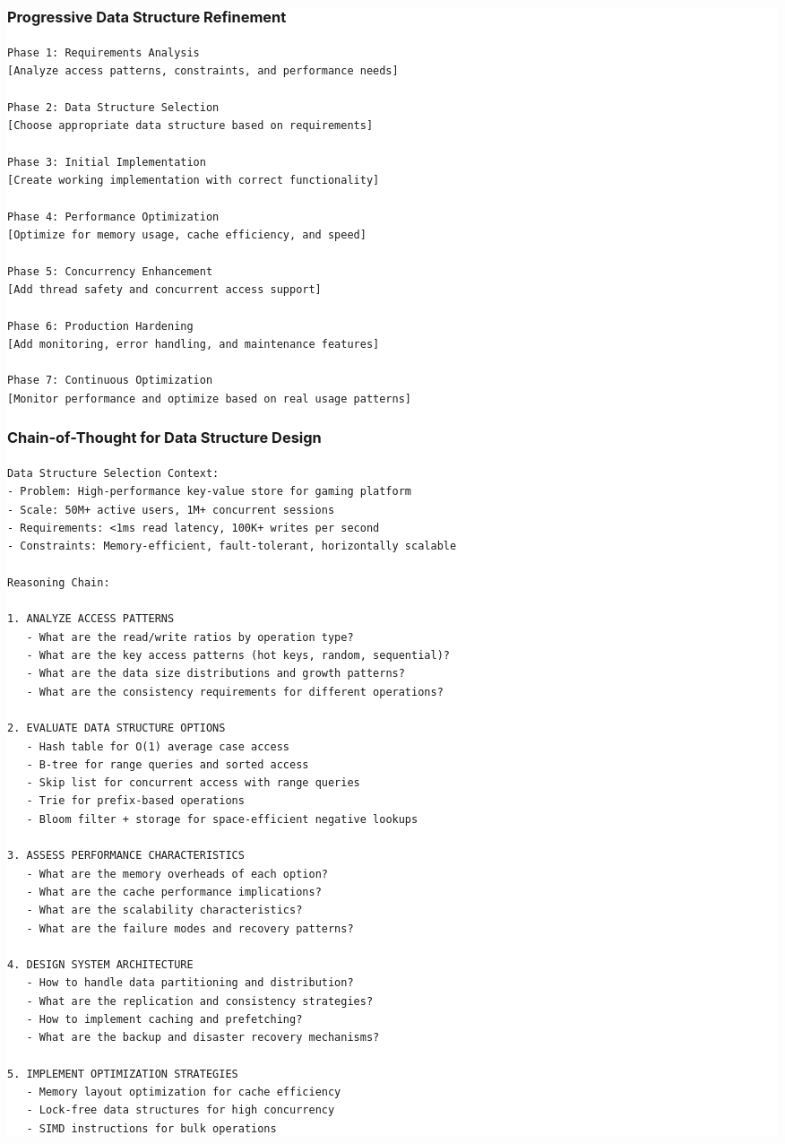 ### Progressive Data Structure Refinement
```
Phase 1: Requirements Analysis
[Analyze access patterns, constraints, and performance needs]

Phase 2: Data Structure Selection
[Choose appropriate data structure based on requirements]

Phase 3: Initial Implementation
[Create working implementation with correct functionality]

Phase 4: Performance Optimization
[Optimize for memory usage, cache efficiency, and speed]

Phase 5: Concurrency Enhancement
[Add thread safety and concurrent access support]

Phase 6: Production Hardening
[Add monitoring, error handling, and maintenance features]

Phase 7: Continuous Optimization
[Monitor performance and optimize based on real usage patterns]
```

### Chain-of-Thought for Data Structure Design
```
Data Structure Selection Context:
- Problem: High-performance key-value store for gaming platform
- Scale: 50M+ active users, 1M+ concurrent sessions
- Requirements: <1ms read latency, 100K+ writes per second
- Constraints: Memory-efficient, fault-tolerant, horizontally scalable

Reasoning Chain:

1. ANALYZE ACCESS PATTERNS
   - What are the read/write ratios by operation type?
   - What are the key access patterns (hot keys, random, sequential)?
   - What are the data size distributions and growth patterns?
   - What are the consistency requirements for different operations?

2. EVALUATE DATA STRUCTURE OPTIONS
   - Hash table for O(1) average case access
   - B-tree for range queries and sorted access
   - Skip list for concurrent access with range queries
   - Trie for prefix-based operations
   - Bloom filter + storage for space-efficient negative lookups

3. ASSESS PERFORMANCE CHARACTERISTICS
   - What are the memory overheads of each option?
   - What are the cache performance implications?
   - What are the scalability characteristics?
   - What are the failure modes and recovery patterns?

4. DESIGN SYSTEM ARCHITECTURE
   - How to handle data partitioning and distribution?
   - What are the replication and consistency strategies?
   - How to implement caching and prefetching?
   - What are the backup and disaster recovery mechanisms?

5. IMPLEMENT OPTIMIZATION STRATEGIES
   - Memory layout optimization for cache efficiency
   - Lock-free data structures for high concurrency
   - SIMD instructions for bulk operations
```